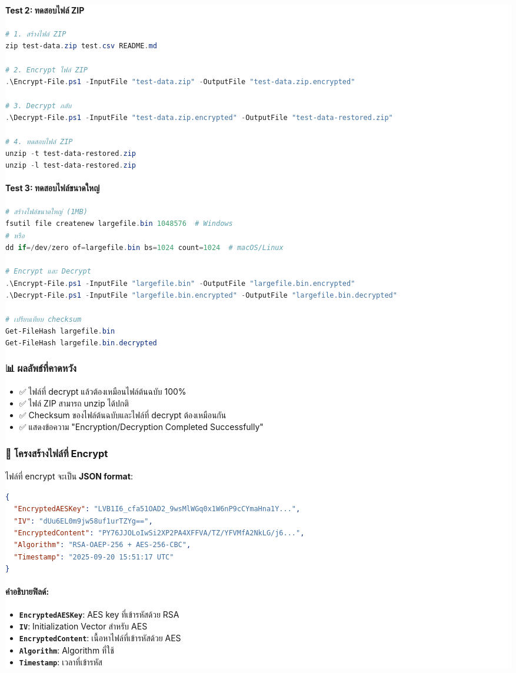 #### **Test 2: ทดสอบไฟล์ ZIP**
```powershell
# 1. สร้างไฟล์ ZIP
zip test-data.zip test.csv README.md

# 2. Encrypt ไฟล์ ZIP
.\Encrypt-File.ps1 -InputFile "test-data.zip" -OutputFile "test-data.zip.encrypted"

# 3. Decrypt กลับ
.\Decrypt-File.ps1 -InputFile "test-data.zip.encrypted" -OutputFile "test-data-restored.zip"

# 4. ทดสอบไฟล์ ZIP
unzip -t test-data-restored.zip
unzip -l test-data-restored.zip
```

#### **Test 3: ทดสอบไฟล์ขนาดใหญ่**
```powershell
# สร้างไฟล์ขนาดใหญ่ (1MB)
fsutil file createnew largefile.bin 1048576  # Windows
# หรือ
dd if=/dev/zero of=largefile.bin bs=1024 count=1024  # macOS/Linux

# Encrypt และ Decrypt
.\Encrypt-File.ps1 -InputFile "largefile.bin" -OutputFile "largefile.bin.encrypted"
.\Decrypt-File.ps1 -InputFile "largefile.bin.encrypted" -OutputFile "largefile.bin.decrypted"

# เปรียบเทียบ checksum
Get-FileHash largefile.bin
Get-FileHash largefile.bin.decrypted
```

### 📊 **ผลลัพธ์ที่คาดหวัง**
- ✅ ไฟล์ที่ decrypt แล้วต้องเหมือนไฟล์ต้นฉบับ 100%
- ✅ ไฟล์ ZIP สามารถ unzip ได้ปกติ
- ✅ Checksum ของไฟล์ต้นฉบับและไฟล์ที่ decrypt ต้องเหมือนกัน
- ✅ แสดงข้อความ "Encryption/Decryption Completed Successfully"

### 🔧 **โครงสร้างไฟล์ที่ Encrypt**

ไฟล์ที่ encrypt จะเป็น **JSON format**:

```json
{
  "EncryptedAESKey": "LVB1I6_cfa51OAD2_9wsMlWGq0x1W6nP9cCYmaHna1Y...",
  "IV": "dUu6EL0m9jw58uf1urTZYg==",
  "EncryptedContent": "PY76JJOLoIwSi2XP2PA4XFFVA/TZ/YFVMfA2NkLG/j6...",
  "Algorithm": "RSA-OAEP-256 + AES-256-CBC",
  "Timestamp": "2025-09-20 15:51:17 UTC"
}
```

#### **คำอธิบายฟิลด์:**
- **`EncryptedAESKey`**: AES key ที่เข้ารหัสด้วย RSA
- **`IV`**: Initialization Vector สำหรับ AES
- **`EncryptedContent`**: เนื้อหาไฟล์ที่เข้ารหัสด้วย AES
- **`Algorithm`**: Algorithm ที่ใช้
- **`Timestamp`**: เวลาที่เข้ารหัส
